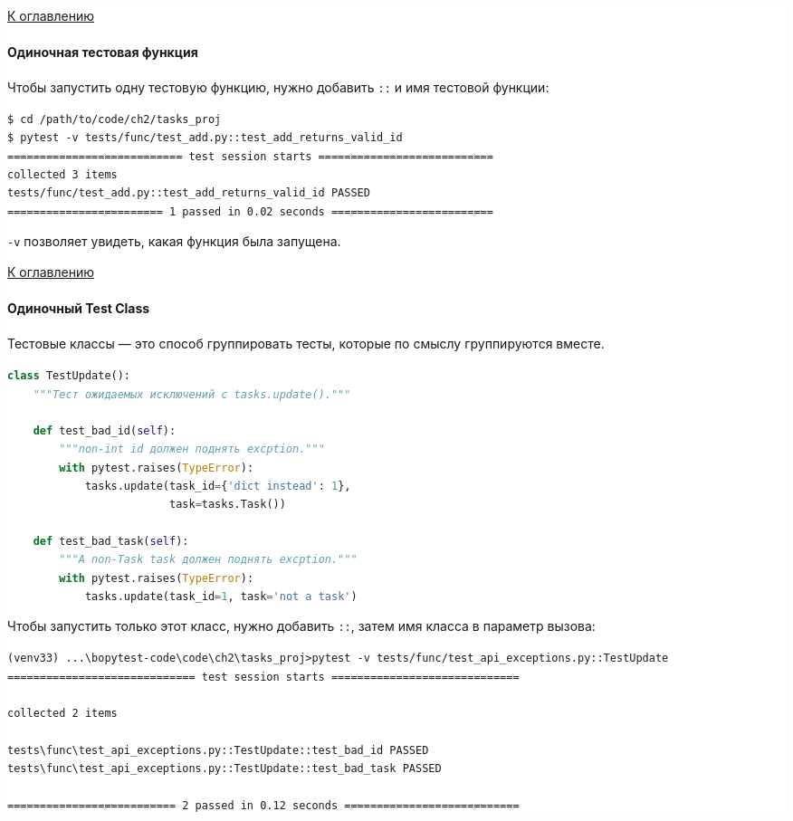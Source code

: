 [К оглавлению](#по-книге-briann-okken-python-testing-with-pytest)

#### Одиночная тестовая функция

Чтобы запустить одну тестовую функцию, нужно добавить `::` и имя тестовой
функции:

```
$ cd /path/to/code/ch2/tasks_proj
$ pytest -v tests/func/test_add.py::test_add_returns_valid_id
=========================== test session starts ===========================
collected 3 items
tests/func/test_add.py::test_add_returns_valid_id PASSED
======================== 1 passed in 0.02 seconds =========================
```

`-v` позволяет увидеть, какая функция была запущена.

[К оглавлению](#по-книге-briann-okken-python-testing-with-pytest)

#### Одиночный Test Class

Тестовые классы — это способ группировать тесты, которые по смыслу
группируются вместе.

```python
class TestUpdate():
    """Тест ожидаемых исключений с tasks.update()."""

    def test_bad_id(self):
        """non-int id должен поднять excption."""
        with pytest.raises(TypeError):
            tasks.update(task_id={'dict instead': 1},
                         task=tasks.Task())

    def test_bad_task(self):
        """A non-Task task должен поднять excption."""
        with pytest.raises(TypeError):
            tasks.update(task_id=1, task='not a task')
```

Чтобы запустить только этот класс, нужно добавить `::`, затем имя класса
в параметр вызова:

```
(venv33) ...\bopytest-code\code\ch2\tasks_proj>pytest -v tests/func/test_api_exceptions.py::TestUpdate
============================= test session starts =============================

collected 2 items

tests\func\test_api_exceptions.py::TestUpdate::test_bad_id PASSED
tests\func\test_api_exceptions.py::TestUpdate::test_bad_task PASSED

========================== 2 passed in 0.12 seconds ===========================
```
